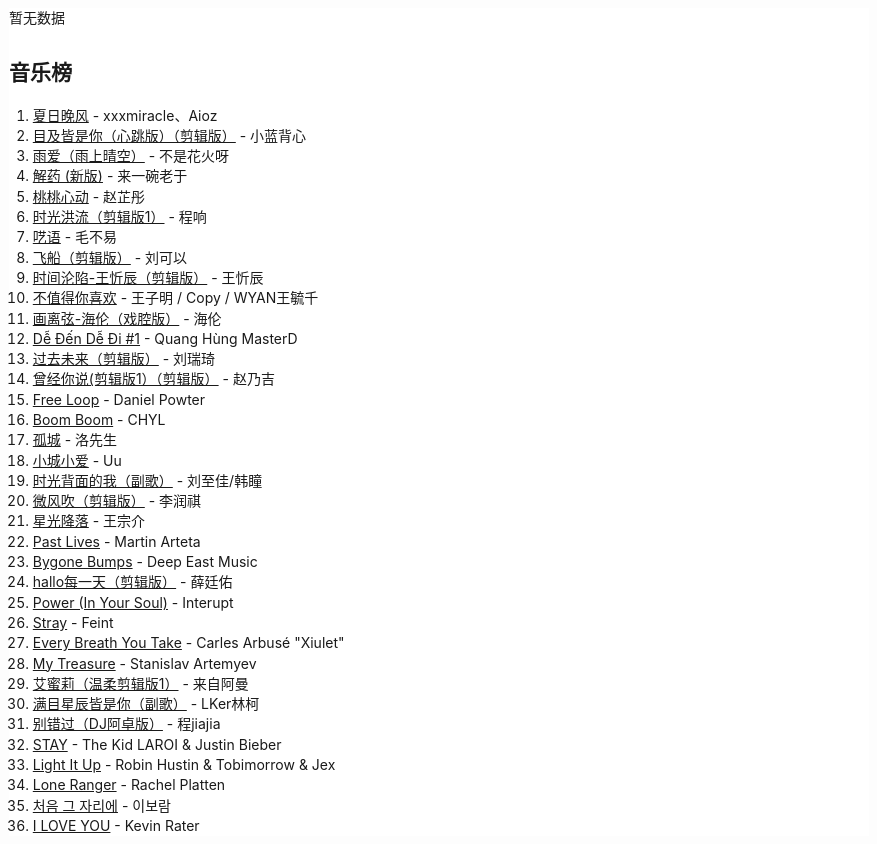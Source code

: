 暂无数据

## 音乐榜

1. [夏日晚风](https://sf3-cdn-tos.douyinstatic.com/obj/tos-cn-ve-2774/48fb12bf307c48afb58ac6c80209ed35) - xxxmiracle、Aioz
1. [目及皆是你（心跳版）（剪辑版）]() - 小蓝背心
1. [雨爱（雨上晴空）]() - 不是花火呀
1. [解药 (新版)]() - 来一碗老于
1. [桃桃心动]() - 赵芷彤
1. [时光洪流（剪辑版1）]() - 程响
1. [呓语]() - 毛不易
1. [飞船（剪辑版）](https://sf3-cdn-tos.douyinstatic.com/obj/tos-cn-ve-2774/a5acdd7e03714ddc936e5e0da63d89e8) - 刘可以
1. [时间沦陷-王忻辰（剪辑版）](https://sf6-cdn-tos.douyinstatic.com/obj/tos-cn-ve-2774/7fa8d0afdac84604b561a6bae3390113) - 王忻辰
1. [不值得你喜欢]() - 王子明 / Copy / WYAN王毓千
1. [画离弦-海伦（戏腔版）](https://sf3-cdn-tos.douyinstatic.com/obj/tos-cn-ve-2774/8f235c63c69940bda737153d8adc152d) - 海伦
1. [Dễ Đến Dễ Đi #1](https://sf3-cdn-tos.douyinstatic.com/obj/tos-cn-ve-2774/4e58392c02f4464b95e03b05e0066366) - Quang Hùng MasterD
1. [过去未来（剪辑版）](https://sf3-cdn-tos.douyinstatic.com/obj/tos-cn-ve-2774/382c23fbfd5a4e43aa8d3d0fb9b5221f) - 刘瑞琦
1. [曾经你说(剪辑版1）（剪辑版）](https://sf3-cdn-tos.douyinstatic.com/obj/tos-cn-ve-2774/009731e932704ed28ba74617e292f8c0) - 赵乃吉
1. [Free Loop](https://sf6-cdn-tos.douyinstatic.com/obj/tos-cn-ve-2774/6bf7cbdca7a54b26983694a314531bd4) - Daniel Powter
1. [Boom Boom](https://sf6-cdn-tos.douyinstatic.com/obj/tos-cn-ve-2774/734a506f0eef41528e2061edc0d8f5a8) - CHYL
1. [孤城]() - 洛先生
1. [小城小爱]() - Uu
1. [时光背面的我（副歌）](https://sf3-cdn-tos.douyinstatic.com/obj/tos-cn-ve-2774/d5c634788d8245f796314952f28e1891) - 刘至佳/韩瞳
1. [微风吹（剪辑版）](https://sf3-cdn-tos.douyinstatic.com/obj/tos-cn-ve-2774/13c7f1a894c1443baad9b835bcb8e4dd) - 李润祺
1. [星光降落](https://sf3-cdn-tos.douyinstatic.com/obj/tos-cn-ve-2774/69c2c0bdd07941bd875538ac21bdbcd4) - 王宗介
1. [Past Lives](https://sf3-cdn-tos.douyinstatic.com/obj/tos-cn-ve-2774/201a624b4b4f47d4ac8c895a2c7aeb32) - Martin Arteta
1. [Bygone Bumps]() - Deep East Music
1. [hallo每一天（剪辑版）](https://sf6-cdn-tos.douyinstatic.com/obj/tos-cn-ve-2774/e212772f9d4842e3a75837471eff7f63) - 薛廷佑
1. [Power (In Your Soul)](https://sf6-cdn-tos.douyinstatic.com/obj/tos-cn-ve-2774/fd7e24a379524831a3735ead41eb0f1f) - Interupt
1. [Stray]() - Feint
1. [Every Breath You Take](https://sf3-cdn-tos.douyinstatic.com/obj/tos-cn-ve-2774/58046ea1ace046738bbc23f1d84e8751) - Carles Arbusé "Xiulet"
1. [My Treasure]() - Stanislav Artemyev
1. [艾蜜莉（温柔剪辑版1）](https://sf3-cdn-tos.douyinstatic.com/obj/tos-cn-ve-2774/e685df7456634d0682d17974d1b47952) - 来自阿曼
1. [满目星辰皆是你（副歌）](https://sf6-cdn-tos.douyinstatic.com/obj/tos-cn-ve-2774/f750c9d3284c45dd99ebf8d39f9dbe68) - LKer林柯
1. [别错过（DJ阿卓版）]() - 程jiajia
1. [STAY](https://sf6-cdn-tos.douyinstatic.com/obj/tos-cn-ve-2774/888b40ee58934cae8d8ed1a96db93c57) - The Kid LAROI & Justin Bieber
1. [Light It Up](https://sf3-cdn-tos.douyinstatic.com/obj/tos-cn-ve-2774/3b77cb7037e54b3dbf432784f1436614) - Robin Hustin & Tobimorrow & Jex
1. [Lone Ranger]() - Rachel Platten
1. [처음 그 자리에](https://sf6-cdn-tos.douyinstatic.com/obj/tos-cn-ve-2774/92900e2313044272b111815ddceef84a) - 이보람
1. [I LOVE YOU](https://sf3-cdn-tos.douyinstatic.com/obj/tos-cn-ve-2774/c302ebd27f31424091e9d2773d742f63) - Kevin Rater